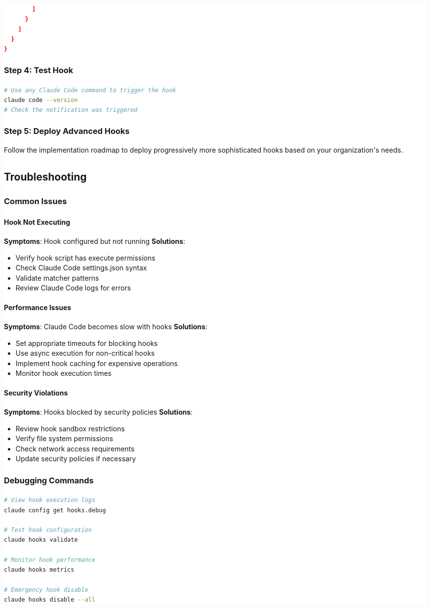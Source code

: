 ```json
        ]
      }
    ]
  }
}
```

### Step 4: Test Hook
```bash
# Use any Claude Code command to trigger the hook
claude code --version
# Check the notification was triggered
```

### Step 5: Deploy Advanced Hooks
Follow the implementation roadmap to deploy progressively more sophisticated hooks based on your organization's needs.

## Troubleshooting

### Common Issues

#### Hook Not Executing
**Symptoms**: Hook configured but not running
**Solutions**:
- Verify hook script has execute permissions
- Check Claude Code settings.json syntax
- Validate matcher patterns
- Review Claude Code logs for errors

#### Performance Issues
**Symptoms**: Claude Code becomes slow with hooks
**Solutions**:
- Set appropriate timeouts for blocking hooks
- Use async execution for non-critical hooks
- Implement hook caching for expensive operations
- Monitor hook execution times

#### Security Violations
**Symptoms**: Hooks blocked by security policies
**Solutions**:
- Review hook sandbox restrictions
- Verify file system permissions
- Check network access requirements
- Update security policies if necessary

### Debugging Commands
```bash
# View hook execution logs
claude config get hooks.debug

# Test hook configuration
claude hooks validate

# Monitor hook performance
claude hooks metrics

# Emergency hook disable
claude hooks disable --all
```
